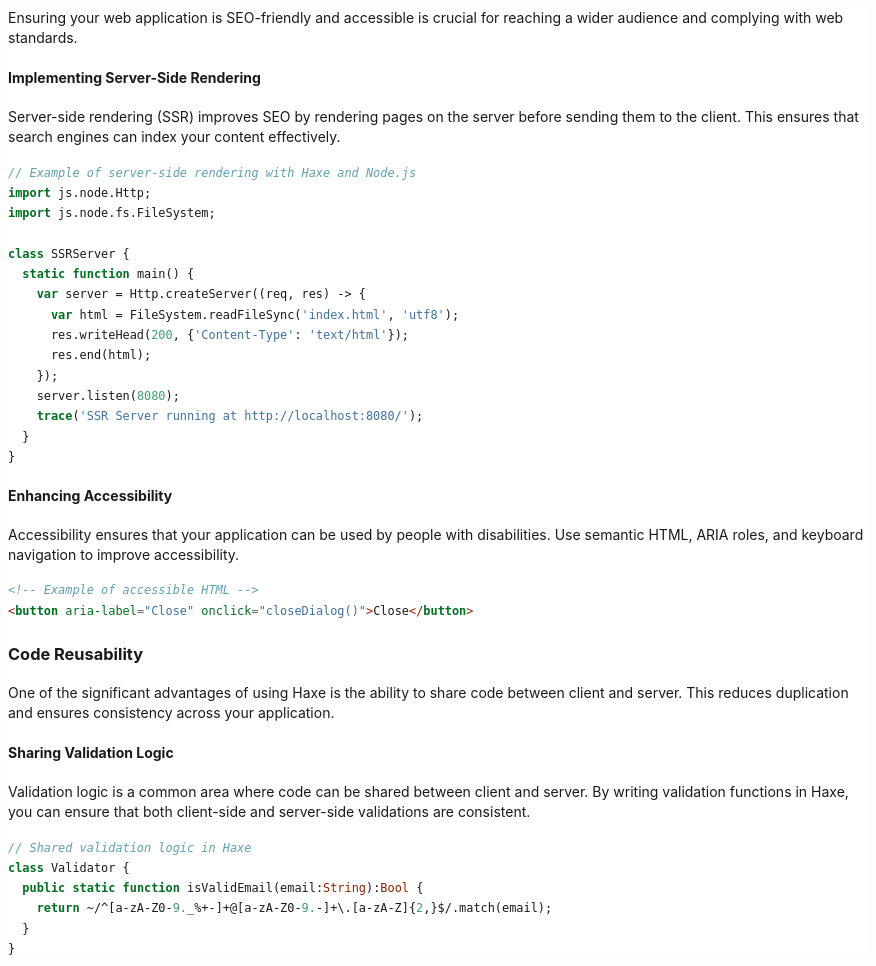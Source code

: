 Ensuring your web application is SEO-friendly and accessible is crucial for reaching a wider audience and complying with web standards.

#### Implementing Server-Side Rendering

Server-side rendering (SSR) improves SEO by rendering pages on the server before sending them to the client. This ensures that search engines can index your content effectively.

```haxe
// Example of server-side rendering with Haxe and Node.js
import js.node.Http;
import js.node.fs.FileSystem;

class SSRServer {
  static function main() {
    var server = Http.createServer((req, res) -> {
      var html = FileSystem.readFileSync('index.html', 'utf8');
      res.writeHead(200, {'Content-Type': 'text/html'});
      res.end(html);
    });
    server.listen(8080);
    trace('SSR Server running at http://localhost:8080/');
  }
}
```

#### Enhancing Accessibility

Accessibility ensures that your application can be used by people with disabilities. Use semantic HTML, ARIA roles, and keyboard navigation to improve accessibility.

```html
<!-- Example of accessible HTML -->
<button aria-label="Close" onclick="closeDialog()">Close</button>
```

### Code Reusability

One of the significant advantages of using Haxe is the ability to share code between client and server. This reduces duplication and ensures consistency across your application.

#### Sharing Validation Logic

Validation logic is a common area where code can be shared between client and server. By writing validation functions in Haxe, you can ensure that both client-side and server-side validations are consistent.

```haxe
// Shared validation logic in Haxe
class Validator {
  public static function isValidEmail(email:String):Bool {
    return ~/^[a-zA-Z0-9._%+-]+@[a-zA-Z0-9.-]+\.[a-zA-Z]{2,}$/.match(email);
  }
}
```
